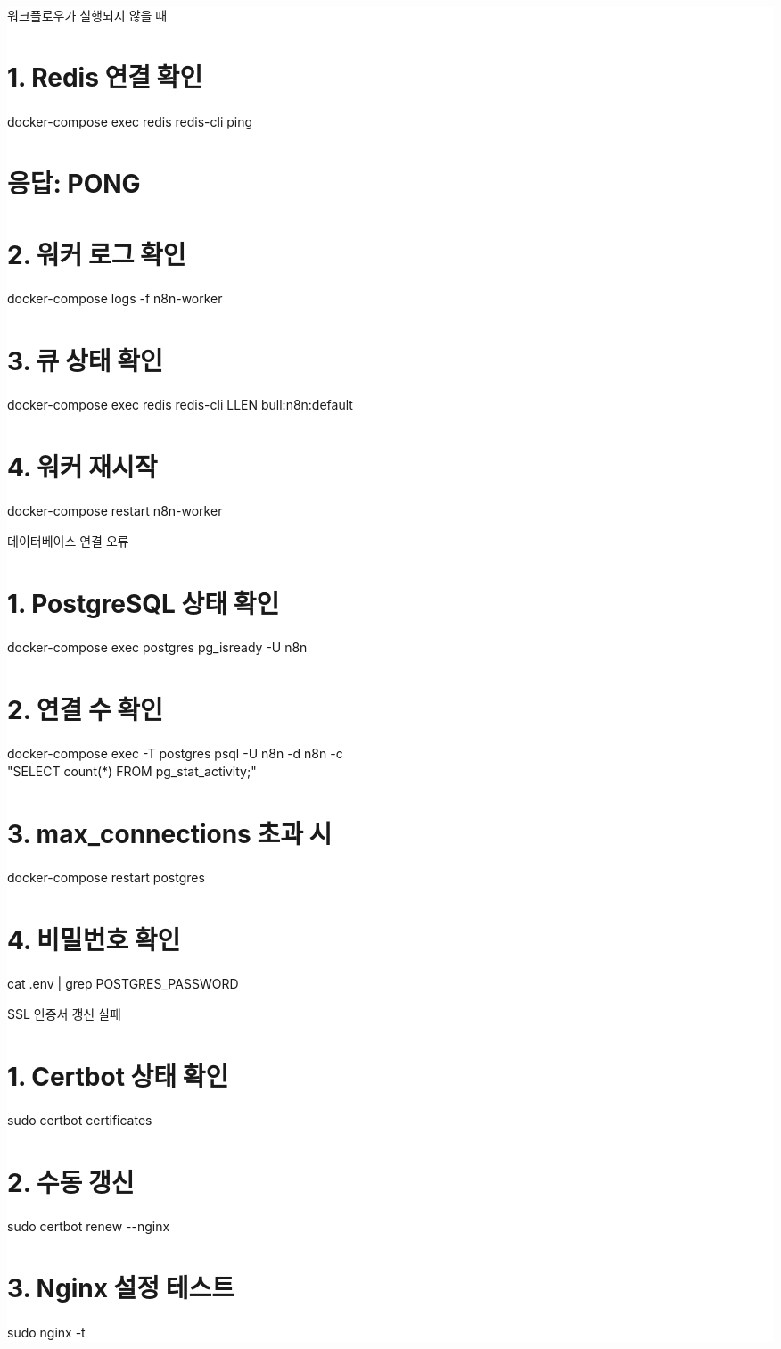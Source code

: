   워크플로우가 실행되지 않을 때

  # 1. Redis 연결 확인
  docker-compose exec redis redis-cli ping
  # 응답: PONG

  # 2. 워커 로그 확인
  docker-compose logs -f n8n-worker

  # 3. 큐 상태 확인
  docker-compose exec redis redis-cli LLEN bull:n8n:default

  # 4. 워커 재시작
  docker-compose restart n8n-worker

  데이터베이스 연결 오류

  # 1. PostgreSQL 상태 확인
  docker-compose exec postgres pg_isready -U n8n

  # 2. 연결 수 확인
  docker-compose exec -T postgres psql -U n8n -d n8n -c \
    "SELECT count(*) FROM pg_stat_activity;"

  # 3. max_connections 초과 시
  docker-compose restart postgres

  # 4. 비밀번호 확인
  cat .env | grep POSTGRES_PASSWORD

  SSL 인증서 갱신 실패

  # 1. Certbot 상태 확인
  sudo certbot certificates

  # 2. 수동 갱신
  sudo certbot renew --nginx

  # 3. Nginx 설정 테스트
  sudo nginx -t
